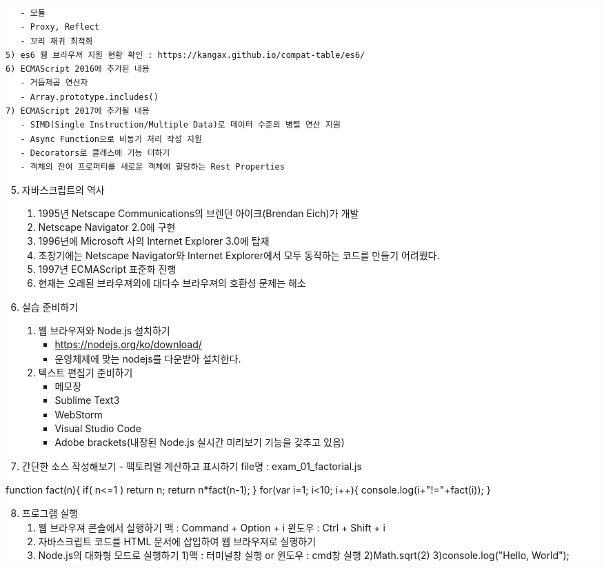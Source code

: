        - 모듈
       - Proxy, Reflect
       - 꼬리 재귀 최적화
    5) es6 웹 브라우져 지원 현황 확인 : https://kangax.github.io/compat-table/es6/
    6) ECMAScript 2016에 추가된 내용
       - 거듭제곱 연산자
       - Array.prototype.includes()
    7) ECMAScript 2017에 추가될 내용
       - SIMD(Single Instruction/Multiple Data)로 데이터 수준의 병렬 연산 지원 
       - Async Function으로 비동기 처리 작성 지원 
       - Decorators로 클래스에 기능 더하기
       - 객체의 잔여 프로퍼티를 새로운 객체에 할당하는 Rest Properties

5. 자바스크립트의 역사 
    1) 1995년 Netscape Communications의 브렌던 아이크(Brendan Eich)가 개발
    2) Netscape Navigator 2.0에 구현
    3) 1996년에 Microsoft 사의 Internet Explorer 3.0에 탑재
    4) 초창기에는 Netscape Navigator와 Internet Explorer에서 모두 동작하는 코드를 만들기 어려웠다. 
    5) 1997년 ECMAScript 표준화 진행
    6) 현재는 오래된 브라우져외에 대다수 브라우져의 호환성 문제는 해소

6. 실습 준비하기
    1) 웹 브라우져와 Node.js 설치하기
       - https://nodejs.org/ko/download/
       - 운영체제에 맞는 nodejs를 다운받아 설치한다.
    2) 텍스트 편집기 준비하기
       - 메모장 
       - Sublime Text3 
       - WebStorm
       - Visual Studio Code 
       - Adobe brackets(내장된 Node.js 실시간 미리보기 기능을 갖추고 있음)

7. 간단한 소스 작성해보기 - 팩토리얼 계산하고 표시하기
    file명 : exam_01_factorial.js 

function fact(n){
    if( n<=1 ) return n;
    return n*fact(n-1);
}
for(var i=1; i<10; i++){
    console.log(i+"!="+fact(i));
}

8. 프로그램 실행
    1) 웹 브라우져 콘솔에서 실행하기 
       맥 : Command + Option + i 
       윈도우 : Ctrl + Shift + i 
    2) 자바스크립트 코드를 HTML 문서에 삽입하여 웹 브라우져로 실행하기 
       <script src="exam_01_factorial.js"></script>
    3) Node.js의 대화형 모드로 실행하기
       1)맥 : 터미널창 실행 or 윈도우 : cmd창 실행
       2)Math.sqrt(2)
       3)console.log("Hello, World");
       